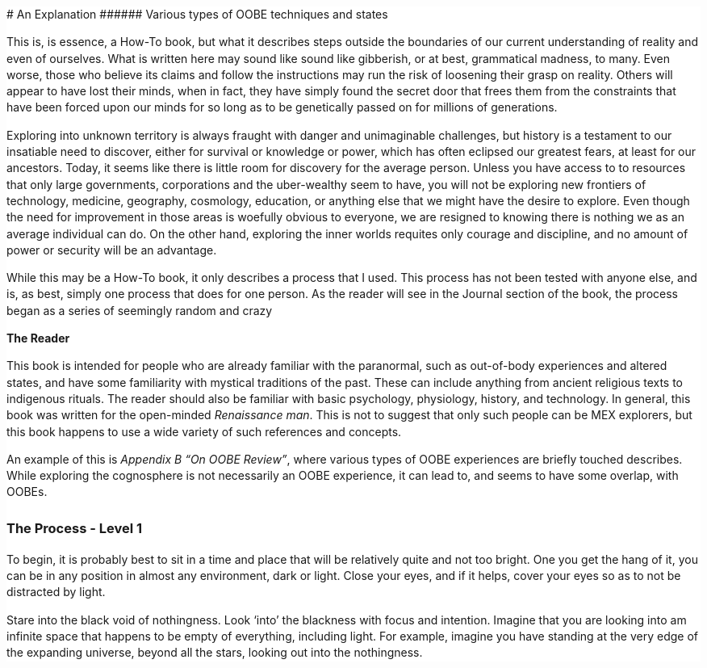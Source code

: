 <div style='page-break-after: always; break-after: always;'></div>
# An Explanation
###### Various types of OOBE techniques and states

This is, is essence, a How-To book, but what it describes steps outside the boundaries of our current understanding of reality and even of ourselves.  What is written here may sound like sound like gibberish, or at best, grammatical madness, to many.  Even worse, those who believe its claims and follow the instructions may run the risk of loosening their grasp on reality.  Others will appear to have lost their minds, when in fact, they have simply found the secret door that frees them from the constraints that have been forced upon our minds for so long as to be genetically passed on for millions of generations.  

Exploring into unknown territory is always fraught with danger and unimaginable challenges, but history is a testament to our insatiable need to discover, either for survival or knowledge or power, which has often eclipsed our greatest fears, at least for our ancestors. Today, it seems like there is little room for discovery for the average person.  Unless you have access to to resources that only large governments, corporations and the uber-wealthy seem to have, you will not be exploring new frontiers of technology, medicine, geography, cosmology, education, or anything else that we might have the desire to explore.  Even though the need for improvement in those areas is woefully obvious to everyone, we are resigned to knowing there is nothing we as an average individual can do.  On the other hand, exploring the inner worlds requites only courage and discipline, and no amount of power or security will be an advantage.

While this may be a How-To book, it only describes a process that I used.  This process has not been tested with anyone else, and is, as best, simply one process that does for one person.  As the reader will see in the Journal section of the book, the process began as a series of seemingly random and crazy  

**The Reader**

This book is intended for people who are already familiar with the paranormal, such as out-of-body experiences and altered states, and have some familiarity with mystical traditions of the past.  These can include anything from ancient religious texts to indigenous rituals.  The reader should also be familiar with basic psychology, physiology, history, and technology.  In general, this book was written for the open-minded *Renaissance man*.  This is not to suggest that only such people can be MEX explorers, but this book happens to use a wide variety of such references and concepts.

An example of this is *Appendix B “On OOBE Review”*, where various types of OOBE experiences are briefly touched describes.  While exploring the cognosphere is not necessarily an OOBE experience, it can lead to, and seems to have some overlap, with  OOBEs.

<div style='page-break-after: always; break-after: always;'></div>

### The Process - Level 1

To begin, it is probably best to sit in a time and place that will be relatively quite and not too bright.  One you get the hang of it, you can be in any position in almost any environment, dark or light.  Close your eyes, and if it helps, cover your eyes so as to not be distracted by light.

Stare into the black void of nothingness.  Look ‘into’ the blackness with focus and intention.  Imagine that you are looking into am infinite space that happens to be empty of everything, including light.  For example, imagine you have standing at the very edge of the expanding universe, beyond all the stars, looking out into the nothingness.
